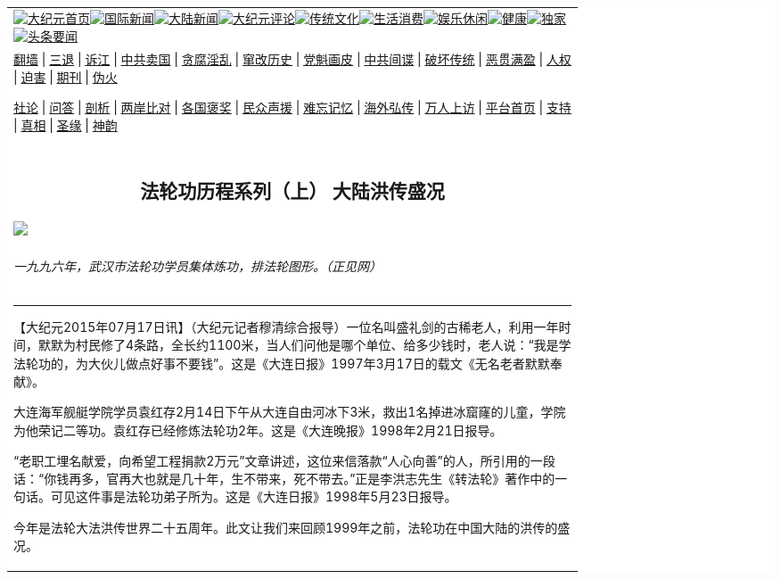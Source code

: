 <a name="1" id="1" target="_blank"></a><span id="1"></span>
<table align=center border="0"><tr><td colspan="2" VALIGN=TOP><a href="https://github.com/19920513/djy/blob/master/gb/nf1351518.md#1"><img src="https://raw.githubusercontent.com/19920513/www/master/t/djy/1.jpg" title="大纪元首页" alt="大纪元首页"></a><a href="https://github.com/19920513/djy/blob/master/gb/n24hr.md#1"><img src="https://raw.githubusercontent.com/19920513/www/master/t/djy/3.jpg" title="国际新闻" alt="国际新闻"></a><a href="https://github.com/19920513/djy/blob/master/gb/nsc413.md#1"><img src="https://raw.githubusercontent.com/19920513/www/master/t/djy/4.jpg" title="大陆新闻" alt="大陆新闻"></a><a href="https://github.com/19920513/djy/blob/master/gb/news392.md#1"><img src="https://raw.githubusercontent.com/19920513/www/master/t/djy/5.jpg" title="大纪元评论" alt="大纪元评论"></a><a href="https://github.com/19920513/djy/blob/master/gb/news2007.md#1"><img src="https://raw.githubusercontent.com/19920513/www/master/t/djy/6.jpg" title="传统文化" alt="传统文化"></a><a href="https://github.com/19920513/djy/blob/master/gb/news2008.md#1"><img src="https://raw.githubusercontent.com/19920513/www/master/t/djy/7.jpg" title="生活消费" alt="生活消费"></a><a href="https://github.com/19920513/djy/blob/master/gb/ncyule.md#1"><img src="https://raw.githubusercontent.com/19920513/www/master/t/djy/8.jpg" title="娱乐休闲" alt="娱乐休闲"></a><a href="https://github.com/19920513/djy/blob/master/gb/nsc1002.md#1"><img src="https://raw.githubusercontent.com/19920513/www/master/t/djy/9.jpg" title="健康" alt="健康"></a><a href="https://github.com/19920513/djy/blob/master/gb/nf6092.md#1"><img src="https://raw.githubusercontent.com/19920513/www/master/t/djy/10a.jpg" title="独家" alt="独家"></a><a href="https://github.com/19920513/djy/blob/master/gb/nf4514.md#1"><img src="https://raw.githubusercontent.com/19920513/www/master/t/djy/12a.jpg" title="头条要闻" alt="头条要闻"></a></td></tr>
<tr><td colspan="2" VALIGN=TOP><a target="_blank" href="https://github.com/19920513/www/blob/master/README.md?zsrh#1">翻墙</a> | <a target="_blank" href="https://github.com/19920513/djy/blob/master/gb/nf5657.md#1">三退</a> | <a target="_blank" href="https://github.com/19920513/djy/blob/master/gb/nf6124.md#1">诉江</a> | <a target="_blank" href="https://github.com/19920513/djy/blob/master/gb/nf1176117.md#1">中共卖国</a> | <a target="_blank" href="https://github.com/19920513/djy/blob/master/gb/nf5773.md#1">贪腐淫乱</a> | <a target="_blank" href="https://github.com/19920513/djy/blob/master/gb/nf1176115.md#1">窜改历史</a> | <a target="_blank" href="https://github.com/19920513/djy/blob/master/gb/nf1176107.md#1">党魁画皮</a> | <a target="_blank" href="https://github.com/19920513/djy/blob/master/gb/nf1320400.md#1">中共间谍</a> | <a target="_blank" href="https://github.com/19920513/djy/blob/master/gb/nf1176114.md#1">破坏传统</a> | <a target="_blank" href="https://github.com/19920513/ntdtv/blob/master/gb/prog447_1.md#1">恶贯满盈</a> | <a target="_blank" href="https://github.com/19920513/djy/blob/master/gb/ncid278.md#1">人权</a> | <a target="_blank" href="https://github.com/19920513/djy/blob/master/gb/nf1176111.md#1">迫害</a> | <a target="_blank" href="https://gitlab.com/szzdlab/mh-qikan/blob/master/README.md#1">期刊</a> | <a target="_blank" href="https://github.com/19920513/djy/blob/master/gb/nf5562.md#1">伪火</a></p><p><a target="_blank" href="https://github.com/19920513/djy/blob/master/gb/9p.md#1">社论</a> | <a target="_blank" href="https://github.com/19920513/djy/blob/master/gb/nf4378.md#1">问答</a> | <a target="_blank" href="https://github.com/19920513/djy/blob/master/gb/nf5792.md#1">剖析</a> | <a target="_blank" href="https://github.com/19920513/djy/blob/master/gb/nf5735.md#1">两岸比对</a> | <a target="_blank" href="https://github.com/19920513/djy/blob/master/gb/nf6119.md#1">各国褒奖</a> | <a target="_blank" href="https://github.com/19920513/djy/blob/master/gb/nf6120.md#1">民众声援</a> | <a target="_blank" href="https://github.com/19920513/djy/blob/master/gb/nf1188594.md#1">难忘记忆</a> | <a target="_blank" href="https://github.com/19920513/djy/blob/master/gb/nf3180.md#1">海外弘传</a> | <a target="_blank" href="https://github.com/19920513/djy/blob/master/gb/nf5410.md#1">万人上访</a> | <a target="_blank" href="https://github.com/19920513/www/blob/master/README.md?zsrh#1">平台首页</a> | <a target="_blank" href="https://github.com/19920513/djy/blob/master/gb/nf4386.md#1">支持</a> | <a target="_blank" href="https://github.com/19920513/djy/blob/master/gb/nf4389.md#1">真相</a> | <a target="_blank" href="https://github.com/19920513/djy/blob/master/gb/nf5790.md#1">圣缘</a> | <a target="_blank" href="https://github.com/19920513/djy/blob/master/gb/nf4786.md#1">神韵</a></td></tr>
<tr><td VALIGN=TOP width="626"><h2 align=center>法轮功历程系列（上） 大陆洪传盛况</h2>
<img width="600" src="https://i.epochtimes.com/assets/uploads/2015/07/1507211355351813.jpg" />
<h6>一九九六年，武汉市法轮功学员集体炼功，排法轮图形。（正见网） 
</h6>
<hr>
	<p>【大纪元2015年07月17日讯】（大纪元记者穆清综合报导）一位名叫盛礼剑的古稀老人，利用一年时间，默默为村民修了4条路，全长约1100米，当人们问他是哪个单位、给多少钱时，老人说：“我是学<ahref="https://github.com/19920513/djy/blob/master/gb/tag/%E6%B3%95%E8%BD%AE%E5%8A%9F.md#1">法轮功</a>的，为大伙儿做点好事不要钱”。这是《大连日报》1997年3月17日的载文《无名老者默默奉献》。</p>
<p>大连海军舰艇学院学员袁红存2月14日下午从大连自由河冰下3米，救出1名掉进冰窟窿的儿童，学院为他荣记二等功。袁红存已经修炼<ahref="https://github.com/19920513/djy/blob/master/gb/tag/%E6%B3%95%E8%BD%AE%E5%8A%9F.md#1">法轮功</a>2年。这是《大连晚报》1998年2月21日报导。</p>
<p>“老职工埋名献爱，向希望工程捐款2万元”文章讲述，这位来信落款“人心向善”的人，所引用的一段话：“你钱再多，官再大也就是几十年，生不带来，死不带去。”正是李洪志先生《转法轮》著作中的一句话。可见这件事是法轮功弟子所为。这是《大连日报》1998年5月23日报导。</p>
<p>今年是法轮大法洪传世界二十五周年。此文让我们来回顾1999年之前，法轮功在中国大陆的洪传的盛况。</p>